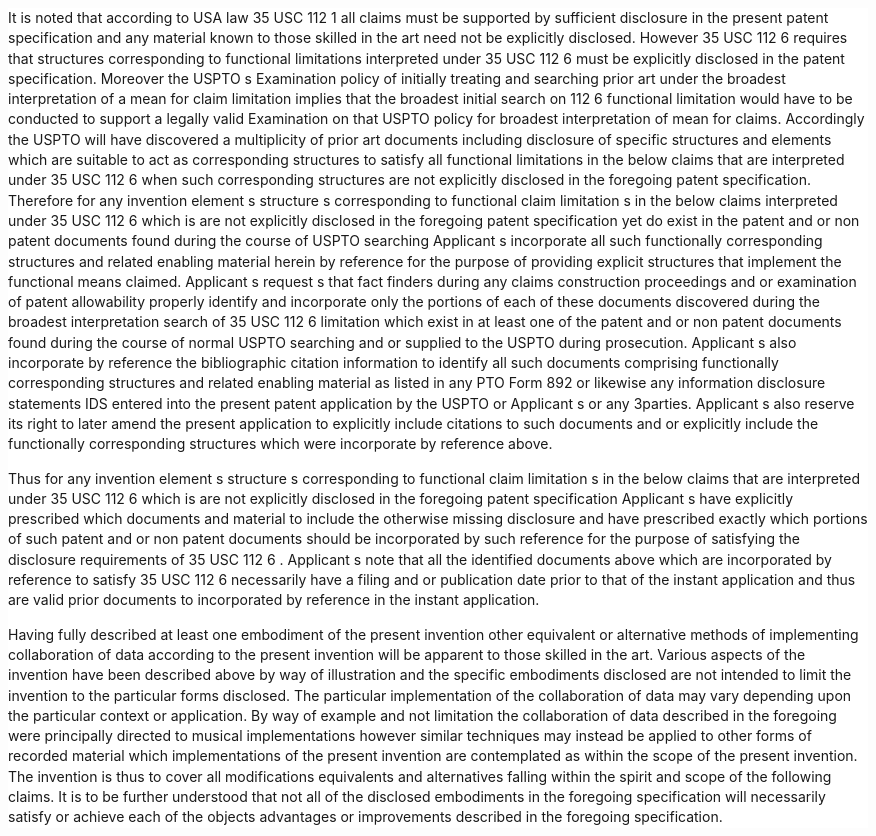 It is noted that according to USA law 35 USC 112 1 all claims must be supported by sufficient disclosure in the present patent specification and any material known to those skilled in the art need not be explicitly disclosed. However 35 USC 112 6 requires that structures corresponding to functional limitations interpreted under 35 USC 112 6 must be explicitly disclosed in the patent specification. Moreover the USPTO s Examination policy of initially treating and searching prior art under the broadest interpretation of a mean for claim limitation implies that the broadest initial search on 112 6 functional limitation would have to be conducted to support a legally valid Examination on that USPTO policy for broadest interpretation of mean for claims. Accordingly the USPTO will have discovered a multiplicity of prior art documents including disclosure of specific structures and elements which are suitable to act as corresponding structures to satisfy all functional limitations in the below claims that are interpreted under 35 USC 112 6 when such corresponding structures are not explicitly disclosed in the foregoing patent specification. Therefore for any invention element s structure s corresponding to functional claim limitation s in the below claims interpreted under 35 USC 112 6 which is are not explicitly disclosed in the foregoing patent specification yet do exist in the patent and or non patent documents found during the course of USPTO searching Applicant s incorporate all such functionally corresponding structures and related enabling material herein by reference for the purpose of providing explicit structures that implement the functional means claimed. Applicant s request s that fact finders during any claims construction proceedings and or examination of patent allowability properly identify and incorporate only the portions of each of these documents discovered during the broadest interpretation search of 35 USC 112 6 limitation which exist in at least one of the patent and or non patent documents found during the course of normal USPTO searching and or supplied to the USPTO during prosecution. Applicant s also incorporate by reference the bibliographic citation information to identify all such documents comprising functionally corresponding structures and related enabling material as listed in any PTO Form 892 or likewise any information disclosure statements IDS entered into the present patent application by the USPTO or Applicant s or any 3parties. Applicant s also reserve its right to later amend the present application to explicitly include citations to such documents and or explicitly include the functionally corresponding structures which were incorporate by reference above.

Thus for any invention element s structure s corresponding to functional claim limitation s in the below claims that are interpreted under 35 USC 112 6 which is are not explicitly disclosed in the foregoing patent specification Applicant s have explicitly prescribed which documents and material to include the otherwise missing disclosure and have prescribed exactly which portions of such patent and or non patent documents should be incorporated by such reference for the purpose of satisfying the disclosure requirements of 35 USC 112 6 . Applicant s note that all the identified documents above which are incorporated by reference to satisfy 35 USC 112 6 necessarily have a filing and or publication date prior to that of the instant application and thus are valid prior documents to incorporated by reference in the instant application.

Having fully described at least one embodiment of the present invention other equivalent or alternative methods of implementing collaboration of data according to the present invention will be apparent to those skilled in the art. Various aspects of the invention have been described above by way of illustration and the specific embodiments disclosed are not intended to limit the invention to the particular forms disclosed. The particular implementation of the collaboration of data may vary depending upon the particular context or application. By way of example and not limitation the collaboration of data described in the foregoing were principally directed to musical implementations however similar techniques may instead be applied to other forms of recorded material which implementations of the present invention are contemplated as within the scope of the present invention. The invention is thus to cover all modifications equivalents and alternatives falling within the spirit and scope of the following claims. It is to be further understood that not all of the disclosed embodiments in the foregoing specification will necessarily satisfy or achieve each of the objects advantages or improvements described in the foregoing specification.
